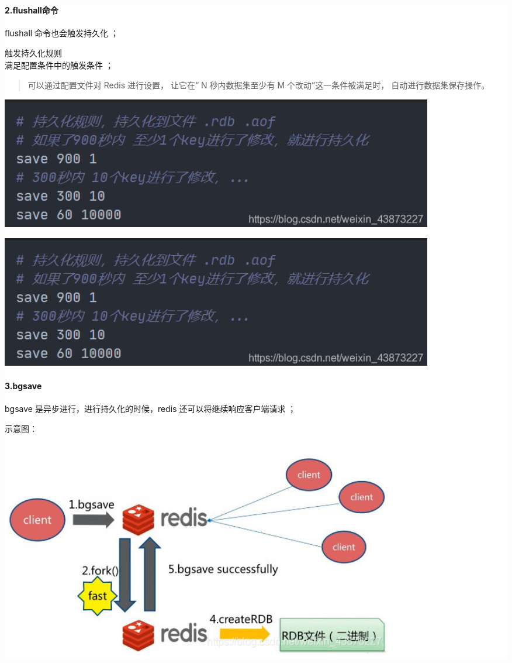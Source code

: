 #### 2.flushall命令 

flushall 命令也会触发持久化 ；

触发持久化规则  
满足配置条件中的触发条件 ；

> 可以通过配置文件对 Redis 进行设置， 让它在“ N 秒内数据集至少有 M 个改动”这一条件被满足时， 自动进行数据集保存操作。

![pic_82ca8ee6.png](redis.assets/pic_82ca8ee6.png)

![pic_447c6bb3.png](redis.assets/pic_447c6bb3.png)

#### 3.bgsave 

bgsave 是异步进行，进行持久化的时候，redis 还可以将继续响应客户端请求 ；

示意图：

![pic_a1724465.png](redis.assets/pic_a1724465.png)
